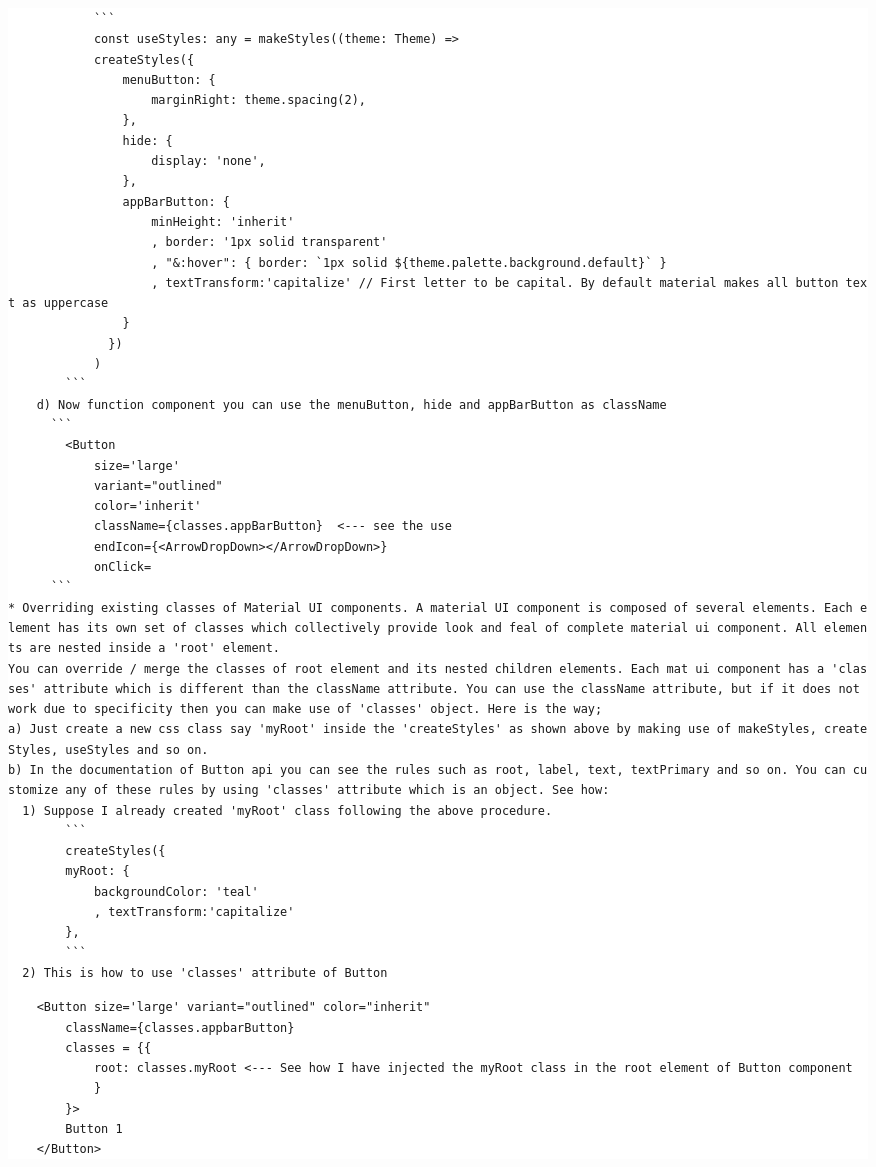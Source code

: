 ```
            ```
            const useStyles: any = makeStyles((theme: Theme) =>
            createStyles({
                menuButton: {
                    marginRight: theme.spacing(2),
                },
                hide: {
                    display: 'none',
                },
                appBarButton: {
                    minHeight: 'inherit'
                    , border: '1px solid transparent'
                    , "&:hover": { border: `1px solid ${theme.palette.background.default}` }
                    , textTransform:'capitalize' // First letter to be capital. By default material makes all button text as uppercase
                }
              })
            )
        ```
    d) Now function component you can use the menuButton, hide and appBarButton as className
      ```
        <Button
            size='large'
            variant="outlined"
            color='inherit'
            className={classes.appBarButton}  <--- see the use
            endIcon={<ArrowDropDown></ArrowDropDown>}
            onClick=
      ```
* Overriding existing classes of Material UI components. A material UI component is composed of several elements. Each element has its own set of classes which collectively provide look and feal of complete material ui component. All elements are nested inside a 'root' element.
You can override / merge the classes of root element and its nested children elements. Each mat ui component has a 'classes' attribute which is different than the className attribute. You can use the className attribute, but if it does not work due to specificity then you can make use of 'classes' object. Here is the way;
a) Just create a new css class say 'myRoot' inside the 'createStyles' as shown above by making use of makeStyles, createStyles, useStyles and so on.
b) In the documentation of Button api you can see the rules such as root, label, text, textPrimary and so on. You can customize any of these rules by using 'classes' attribute which is an object. See how:
  1) Suppose I already created 'myRoot' class following the above procedure.
        ```
        createStyles({
        myRoot: {
            backgroundColor: 'teal'
            , textTransform:'capitalize'
        },
        ```
  2) This is how to use 'classes' attribute of Button
  ```
        <Button size='large' variant="outlined" color="inherit"
            className={classes.appbarButton}
            classes = {{
                root: classes.myRoot <--- See how I have injected the myRoot class in the root element of Button component
                }
            }>
            Button 1
        </Button>
  ```

  ```